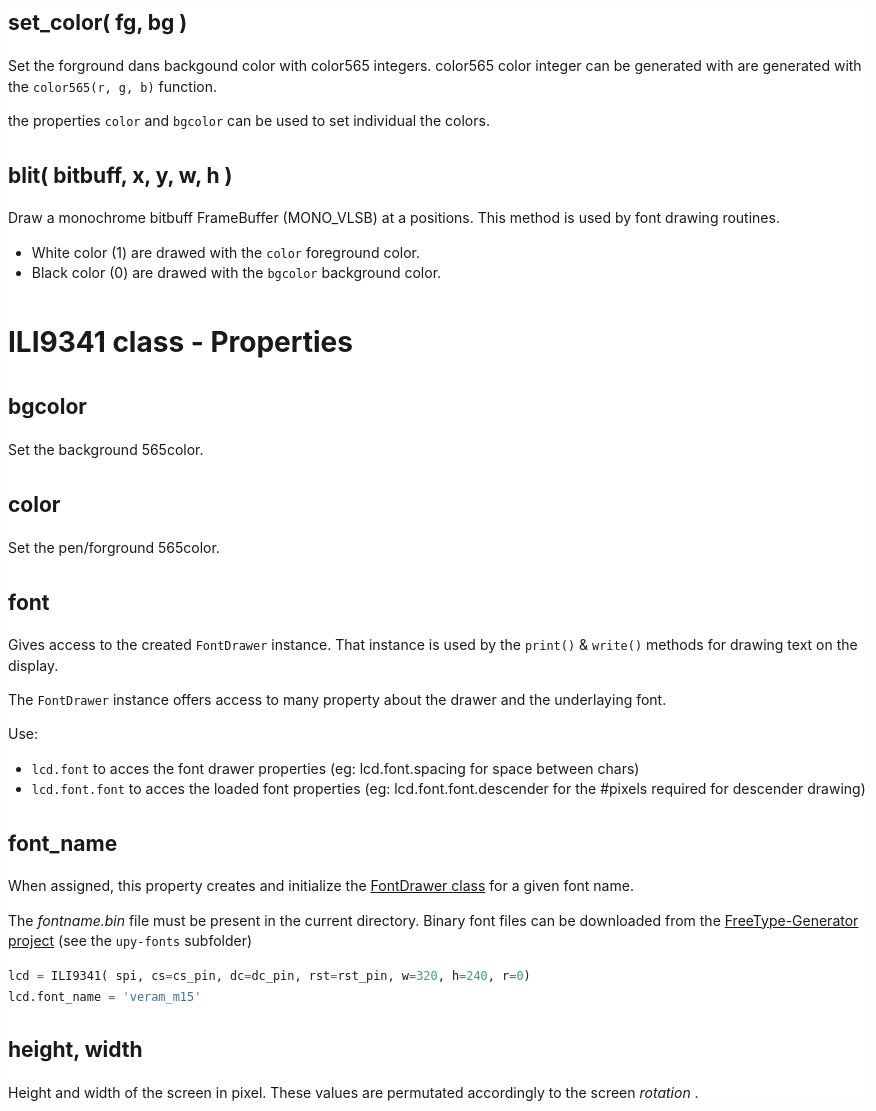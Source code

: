 ## set_color( fg, bg )

Set the forground dans backgound color with color565 integers. color565 color integer can be generated with are generated with the `color565(r, g, b)` function.

the properties `color` and `bgcolor` can be used to set individual the colors.

## blit( bitbuff, x, y, w, h )

Draw a monochrome bitbuff FrameBuffer (MONO_VLSB) at a positions. This method is used by font drawing routines.

* White color (1) are drawed with the `color` foreground color.
* Black color (0) are drawed with the `bgcolor` background color.

# ILI9341 class - Properties

## bgcolor
Set the background 565color.

## color
Set the pen/forground 565color.

## font
Gives access to the created `FontDrawer` instance. That instance is used by the `print()` & `write()` methods for drawing text on the display.

The `FontDrawer` instance offers access to many property about the drawer and the underlaying font.

Use:
* `lcd.font` to acces the font drawer properties (eg: lcd.font.spacing for space between chars)
* `lcd.font.font` to acces the loaded font properties (eg: lcd.font.font.descender for the #pixels required for descender drawing)

## font_name
When assigned, this property creates and initialize the [FontDrawer class](https://github.com/mchobby/freetype-generator) for a given font name.

The _fontname.bin_ file must be present in the current directory. Binary font files can be downloaded from the [FreeType-Generator project](https://github.com/mchobby/freetype-generator) (see the `upy-fonts` subfolder)

``` python
lcd = ILI9341( spi, cs=cs_pin, dc=dc_pin, rst=rst_pin, w=320, h=240, r=0)
lcd.font_name = 'veram_m15'
```

## height, width
Height and width of the screen in pixel. These values are permutated accordingly to the screen _rotation_ .
